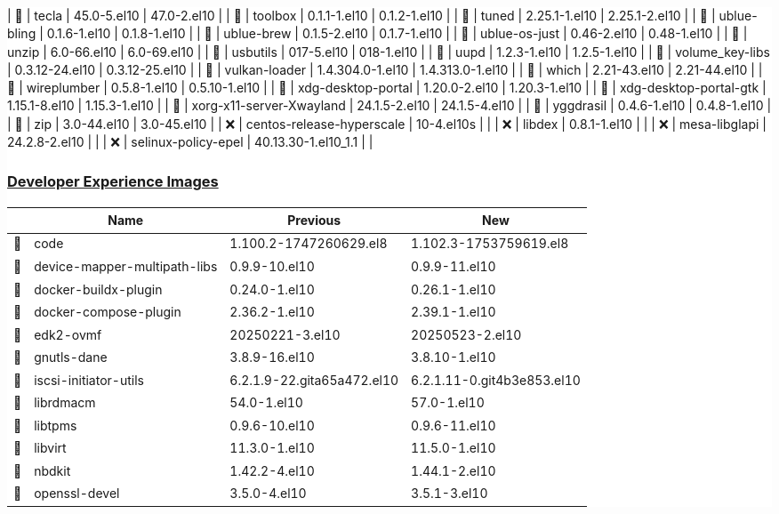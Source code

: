| 🔄 | tecla | 45.0-5.el10 | 47.0-2.el10 |
| 🔄 | toolbox | 0.1.1-1.el10 | 0.1.2-1.el10 |
| 🔄 | tuned | 2.25.1-1.el10 | 2.25.1-2.el10 |
| 🔄 | ublue-bling | 0.1.6-1.el10 | 0.1.8-1.el10 |
| 🔄 | ublue-brew | 0.1.5-2.el10 | 0.1.7-1.el10 |
| 🔄 | ublue-os-just | 0.46-2.el10 | 0.48-1.el10 |
| 🔄 | unzip | 6.0-66.el10 | 6.0-69.el10 |
| 🔄 | usbutils | 017-5.el10 | 018-1.el10 |
| 🔄 | uupd | 1.2.3-1.el10 | 1.2.5-1.el10 |
| 🔄 | volume_key-libs | 0.3.12-24.el10 | 0.3.12-25.el10 |
| 🔄 | vulkan-loader | 1.4.304.0-1.el10 | 1.4.313.0-1.el10 |
| 🔄 | which | 2.21-43.el10 | 2.21-44.el10 |
| 🔄 | wireplumber | 0.5.8-1.el10 | 0.5.10-1.el10 |
| 🔄 | xdg-desktop-portal | 1.20.0-2.el10 | 1.20.3-1.el10 |
| 🔄 | xdg-desktop-portal-gtk | 1.15.1-8.el10 | 1.15.3-1.el10 |
| 🔄 | xorg-x11-server-Xwayland | 24.1.5-2.el10 | 24.1.5-4.el10 |
| 🔄 | yggdrasil | 0.4.6-1.el10 | 0.4.8-1.el10 |
| 🔄 | zip | 3.0-44.el10 | 3.0-45.el10 |
| ❌ | centos-release-hyperscale | 10-4.el10s | |
| ❌ | libdex | 0.8.1-1.el10 | |
| ❌ | mesa-libglapi | 24.2.8-2.el10 | |
| ❌ | selinux-policy-epel | 40.13.30-1.el10_1.1 | |

### [Developer Experience Images](https://docs.projectbluefin.io/bluefin-dx)
| | Name | Previous | New |
| --- | --- | --- | --- |
| 🔄 | code | 1.100.2-1747260629.el8 | 1.102.3-1753759619.el8 |
| 🔄 | device-mapper-multipath-libs | 0.9.9-10.el10 | 0.9.9-11.el10 |
| 🔄 | docker-buildx-plugin | 0.24.0-1.el10 | 0.26.1-1.el10 |
| 🔄 | docker-compose-plugin | 2.36.2-1.el10 | 2.39.1-1.el10 |
| 🔄 | edk2-ovmf | 20250221-3.el10 | 20250523-2.el10 |
| 🔄 | gnutls-dane | 3.8.9-16.el10 | 3.8.10-1.el10 |
| 🔄 | iscsi-initiator-utils | 6.2.1.9-22.gita65a472.el10 | 6.2.1.11-0.git4b3e853.el10 |
| 🔄 | librdmacm | 54.0-1.el10 | 57.0-1.el10 |
| 🔄 | libtpms | 0.9.6-10.el10 | 0.9.6-11.el10 |
| 🔄 | libvirt | 11.3.0-1.el10 | 11.5.0-1.el10 |
| 🔄 | nbdkit | 1.42.2-4.el10 | 1.44.1-2.el10 |
| 🔄 | openssl-devel | 3.5.0-4.el10 | 3.5.1-3.el10 |